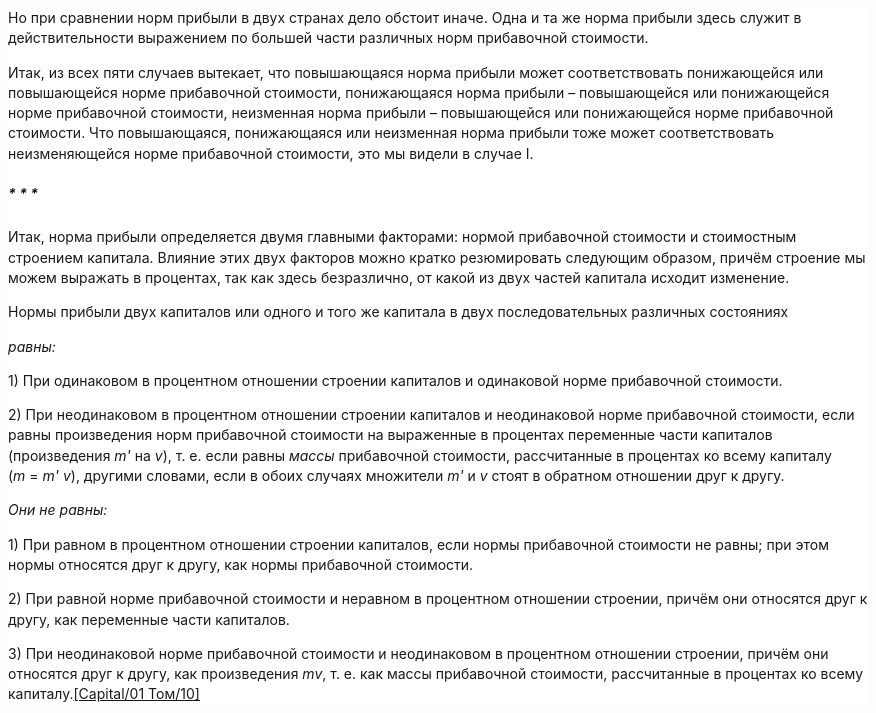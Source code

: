 Но при сравнении норм прибыли в двух странах дело обстоит иначе. Одна и та же норма прибыли здесь служит в действительности выражением по большей части различных норм прибавочной стоимости.

Итак, из всех пяти случаев вытекает, что повышающаяся норма прибыли может соответствовать понижающейся или повышающейся норме прибавочной стоимости, понижающаяся норма прибыли – повышающейся или понижающейся норме прибавочной стоимости, неизменная норма прибыли – повышающейся или понижающейся норме прибавочной стоимости. Что повышающаяся, понижающаяся или неизменная норма прибыли тоже может соответствовать неизменяющейся норме прибавочной стоимости, это мы видели в случае I.

##### * * *

Итак, норма прибыли определяется двумя главными факторами: нормой прибавочной стоимости и стоимостным строением капитала. Влияние этих двух факторов можно кратко резюмировать следующим образом, причём строение мы можем выражать в процентах, так как здесь безразлично, от какой из двух частей капитала исходит изменение.

Нормы прибыли двух капиталов или одного и того же капитала в двух последовательных различных состояниях

_равны:_

1) При одинаковом в процентном отношении строении капиталов и одинаковой норме прибавочной стоимости.

2) При неодинаковом в процентном отношении строении капиталов и неодинаковой норме прибавочной стоимости, если равны произведения норм прибавочной стоимости на выраженные в процентах переменные части капиталов (произведения _m'_ на _v_), т. е. если равны _массы_ прибавочной стоимости, рассчитанные в процентах ко всему капиталу (_m_ = _m' v_), другими словами, если в обоих случаях множители _m'_ и _v_ стоят в обратном отношении друг к другу.

_Они не равны:_

1) При равном в процентном отношении строении капиталов, если нормы прибавочной стоимости не равны; при этом нормы относятся друг к другу, как нормы прибавочной стоимости.

2) При равной норме прибавочной стоимости и неравном в процентном отношении строении, причём они относятся друг к другу, как переменные части капиталов.

3) При неодинаковой норме прибавочной стоимости и неодинаковом в процентном отношении строении, причём они относятся друг к другу, как произведения _mv_, т. е. как массы прибавочной стоимости, рассчитанные в процентах ко всему капиталу.[[Capital/01 Том/10]](app://obsidian.md/contentnotes0.html#n_10)

